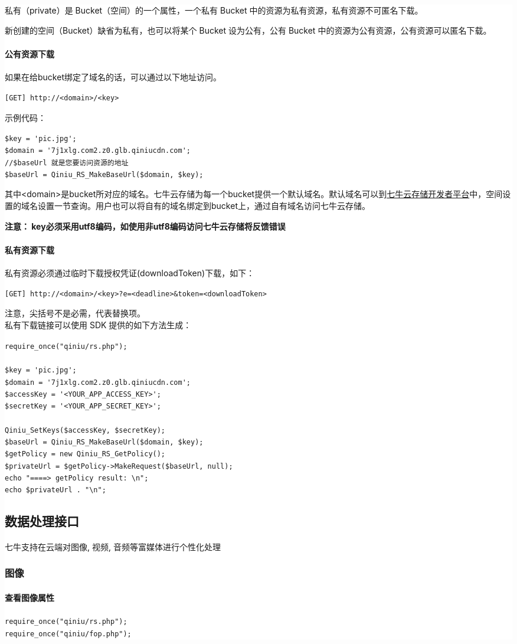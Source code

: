 私有（private）是 Bucket（空间）的一个属性，一个私有 Bucket 中的资源为私有资源，私有资源不可匿名下载。

新创建的空间（Bucket）缺省为私有，也可以将某个 Bucket 设为公有，公有 Bucket 中的资源为公有资源，公有资源可以匿名下载。

<a name=public-download></a>
#### 公有资源下载
如果在给bucket绑定了域名的话，可以通过以下地址访问。

	[GET] http://<domain>/<key>
	
示例代码：

	$key = 'pic.jpg';
	$domain = '7j1xlg.com2.z0.glb.qiniucdn.com';
	//$baseUrl 就是您要访问资源的地址
	$baseUrl = Qiniu_RS_MakeBaseUrl($domain, $key);

其中\<domain\>是bucket所对应的域名。七牛云存储为每一个bucket提供一个默认域名。默认域名可以到[七牛云存储开发者平台](https://portal.qiniu.com/)中，空间设置的域名设置一节查询。用户也可以将自有的域名绑定到bucket上，通过自有域名访问七牛云存储。

**注意： key必须采用utf8编码，如使用非utf8编码访问七牛云存储将反馈错误**

<a name=private-download></a>
#### 私有资源下载
私有资源必须通过临时下载授权凭证(downloadToken)下载，如下：

	[GET] http://<domain>/<key>?e=<deadline>&token=<downloadToken>

注意，尖括号不是必需，代表替换项。  
私有下载链接可以使用 SDK 提供的如下方法生成：

	require_once("qiniu/rs.php");

	$key = 'pic.jpg';
	$domain = '7j1xlg.com2.z0.glb.qiniucdn.com';
	$accessKey = '<YOUR_APP_ACCESS_KEY>';
	$secretKey = '<YOUR_APP_SECRET_KEY>';
	
	Qiniu_SetKeys($accessKey, $secretKey);	
	$baseUrl = Qiniu_RS_MakeBaseUrl($domain, $key);
	$getPolicy = new Qiniu_RS_GetPolicy();
	$privateUrl = $getPolicy->MakeRequest($baseUrl, null);
	echo "====> getPolicy result: \n";
	echo $privateUrl . "\n";


<a name=fop-api></a>
## 数据处理接口
七牛支持在云端对图像, 视频, 音频等富媒体进行个性化处理

<a name=fop-image></a>
### 图像
<a name=fop-image-info></a>
#### 查看图像属性

	require_once("qiniu/rs.php");
	require_once("qiniu/fop.php");


[uploadTokenHref]:    ../api/reference/security/upload-token.html    "上传凭证"
[downloadTokenHref]:  ../api/reference/security/download-token.html  "下载凭证"
[magicVariablesHref]: ../api/overview/up/response/vars.html#magicvar "魔法变量"
[xVariablesHref]:     ../api/overview/up/response/vars.html#xvar     "自定义变量"